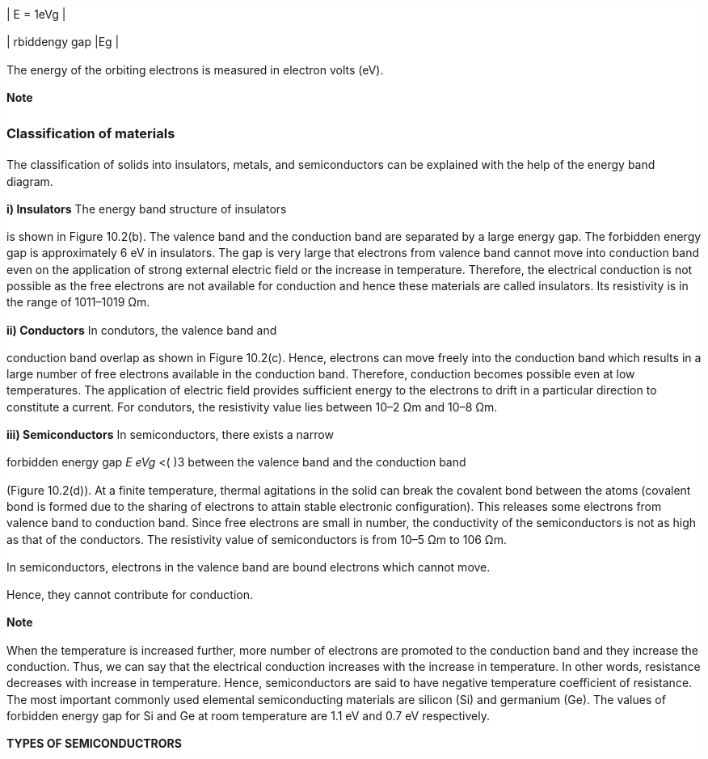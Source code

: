 
| E  = 1eVg |


| rbiddengy gap |Eg |
  

The energy of the orbiting electrons is measured in electron volts (eV).

**Note**

### Classification of materials

The classification of solids into insulators, metals, and semiconductors can be explained with the help of the energy band diagram.

**i) Insulators** The energy band structure of insulators

is shown in Figure 10.2(b). The valence band and the conduction band are separated by a large energy gap. The forbidden energy gap is approximately 6 eV in insulators. The gap is very large that electrons from valence band cannot move into conduction band even on the application of strong external electric field or the increase in temperature. Therefore, the electrical conduction is not possible as the free electrons are not available for conduction and hence these materials are called insulators. Its resistivity is in the range of 1011–1019 Ωm.

**ii) Conductors** In condutors, the valence band and

conduction band overlap as shown in Figure 10.2(c). Hence, electrons can move freely into the conduction band which results in a large number of free electrons available in the conduction band. Therefore, conduction becomes possible even at low temperatures. The application of electric field provides sufficient energy to the electrons to drift in a particular direction to constitute a current. For condutors, the resistivity value lies between 10–2 Ωm and 10–8 Ωm.

**iii) Semiconductors** In semiconductors, there exists a narrow

forbidden energy gap _E eVg_ <( )3 between the valence band and the conduction band  

(Figure 10.2(d)). At a finite temperature, thermal agitations in the solid can break the covalent bond between the atoms (covalent bond is formed due to the sharing of electrons to attain stable electronic configuration). This releases some electrons from valence band to conduction band. Since free electrons are small in number, the conductivity of the semiconductors is not as high as that of the conductors. The resistivity value of semiconductors is from 10–5 Ωm to 106 Ωm.

In semiconductors, electrons in the valence band are bound electrons which cannot move.

Hence, they cannot contribute for conduction.

**Note**

When the temperature is increased further, more number of electrons are promoted to the conduction band and they increase the conduction. Thus, we can say that the electrical conduction increases with the increase in temperature. In other words, resistance decreases with increase in temperature. Hence, semiconductors are said to have negative temperature coefficient of resistance. The most important commonly used elemental semiconducting materials are silicon (Si) and germanium (Ge). The values of forbidden energy gap for Si and Ge at room temperature are 1.1 eV and 0.7 eV respectively.

**TYPES OF SEMICONDUCTRORS**

